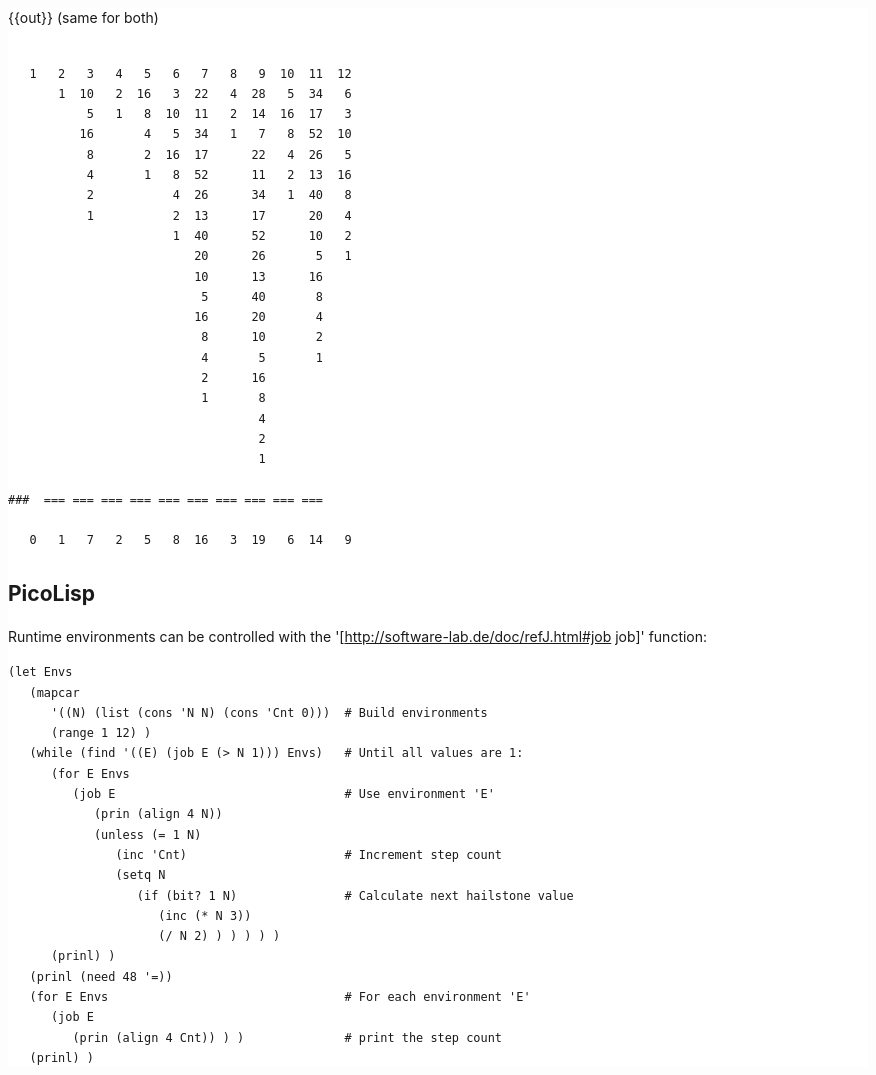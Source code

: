 ```Phix
```

{{out}}
(same for both)

```txt

   1   2   3   4   5   6   7   8   9  10  11  12
       1  10   2  16   3  22   4  28   5  34   6
           5   1   8  10  11   2  14  16  17   3
          16       4   5  34   1   7   8  52  10
           8       2  16  17      22   4  26   5
           4       1   8  52      11   2  13  16
           2           4  26      34   1  40   8
           1           2  13      17      20   4
                       1  40      52      10   2
                          20      26       5   1
                          10      13      16
                           5      40       8
                          16      20       4
                           8      10       2
                           4       5       1
                           2      16
                           1       8
                                   4
                                   2
                                   1
 
###  === === === === === === === === === === 

   0   1   7   2   5   8  16   3  19   6  14   9

```



## PicoLisp

Runtime environments can be controlled with the '[http://software-lab.de/doc/refJ.html#job job]' function:

```PicoLisp
(let Envs
   (mapcar
      '((N) (list (cons 'N N) (cons 'Cnt 0)))  # Build environments
      (range 1 12) )
   (while (find '((E) (job E (> N 1))) Envs)   # Until all values are 1:
      (for E Envs
         (job E                                # Use environment 'E'
            (prin (align 4 N))
            (unless (= 1 N)
               (inc 'Cnt)                      # Increment step count
               (setq N
                  (if (bit? 1 N)               # Calculate next hailstone value
                     (inc (* N 3))
                     (/ N 2) ) ) ) ) )
      (prinl) )
   (prinl (need 48 '=))
   (for E Envs                                 # For each environment 'E'
      (job E
         (prin (align 4 Cnt)) ) )              # print the step count
   (prinl) )
```
